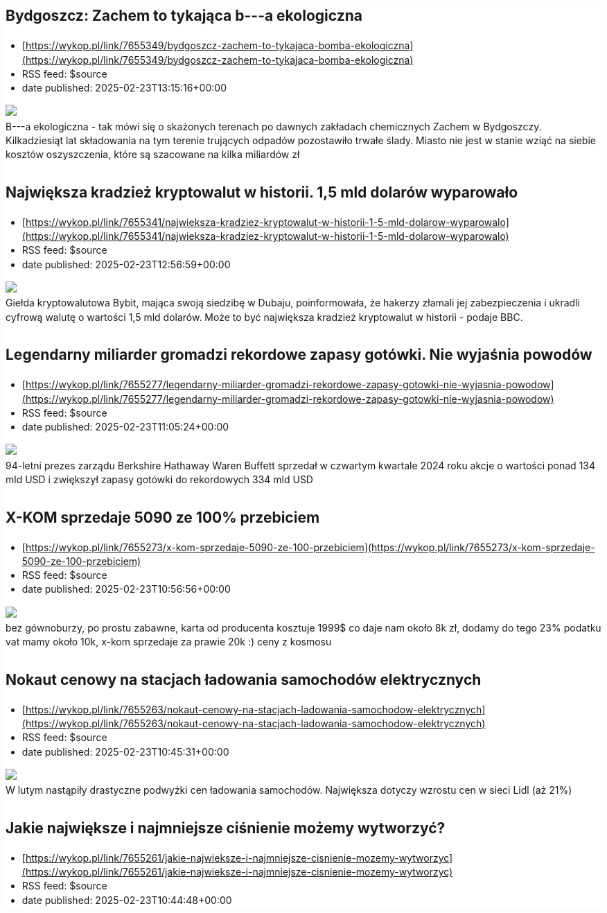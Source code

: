 ## Bydgoszcz: Zachem to tykająca b---a ekologiczna
 - [https://wykop.pl/link/7655349/bydgoszcz-zachem-to-tykajaca-bomba-ekologiczna](https://wykop.pl/link/7655349/bydgoszcz-zachem-to-tykajaca-bomba-ekologiczna)
 - RSS feed: $source
 - date published: 2025-02-23T13:15:16+00:00

<img src="https://wykop.pl/cdn/c3397993/d578cd758f104143885108b8069ee47f63137817fd56790872fabf1a75680d04,w104h74.jpg"/><br/> B---a ekologiczna - tak mówi się o skażonych terenach po dawnych zakładach chemicznych Zachem w Bydgoszczy. Kilkadziesiąt lat składowania na tym terenie trujących odpadów pozostawiło trwałe ślady. Miasto nie jest w stanie wziąć na siebie kosztów oszyszczenia, które są szacowane na kilka miliardów zł

## Największa kradzież kryptowalut w historii. 1,5 mld dolarów wyparowało
 - [https://wykop.pl/link/7655341/najwieksza-kradziez-kryptowalut-w-historii-1-5-mld-dolarow-wyparowalo](https://wykop.pl/link/7655341/najwieksza-kradziez-kryptowalut-w-historii-1-5-mld-dolarow-wyparowalo)
 - RSS feed: $source
 - date published: 2025-02-23T12:56:59+00:00

<img src="https://wykop.pl/cdn/c3397993/9992dab13ffa0eb7c10e365679eb88e969d36417c78284a75c0db278f2f057c4,w104h74.jpg"/><br/> Giełda kryptowalutowa Bybit, mająca swoją siedzibę w Dubaju, poinformowała, że hakerzy złamali jej zabezpieczenia i ukradli cyfrową walutę o wartości 1,5 mld dolarów. Może to być największa kradzież kryptowalut w historii - podaje BBC.

## Legendarny miliarder gromadzi rekordowe zapasy gotówki. Nie wyjaśnia powodów
 - [https://wykop.pl/link/7655277/legendarny-miliarder-gromadzi-rekordowe-zapasy-gotowki-nie-wyjasnia-powodow](https://wykop.pl/link/7655277/legendarny-miliarder-gromadzi-rekordowe-zapasy-gotowki-nie-wyjasnia-powodow)
 - RSS feed: $source
 - date published: 2025-02-23T11:05:24+00:00

<img src="https://wykop.pl/cdn/c3397993/d208b45cf0b39f8cccd050849301e179e4de11d88102c80934178aded1fe2ddf,w104h74.jpg"/><br/> 94-letni prezes zarządu Berkshire Hathaway Waren Buffett sprzedał w czwartym kwartale 2024 roku akcje o wartości ponad 134 mld USD i zwiększył zapasy gotówki do rekordowych 334 mld USD

## X-KOM sprzedaje 5090 ze 100% przebiciem
 - [https://wykop.pl/link/7655273/x-kom-sprzedaje-5090-ze-100-przebiciem](https://wykop.pl/link/7655273/x-kom-sprzedaje-5090-ze-100-przebiciem)
 - RSS feed: $source
 - date published: 2025-02-23T10:56:56+00:00

<img src="https://wykop.pl/cdn/c3397993/e44900fe76de49c077f82f284c092e1175df397672a16eb19ae842ed76cc22d4.png"/><br/> bez gównoburzy, po prostu zabawne, karta od producenta kosztuje 1999$ co daje nam około 8k zł, dodamy do tego 23% podatku vat mamy około 10k, x-kom sprzedaje za prawie 20k :) ceny z kosmosu

## Nokaut cenowy na stacjach ładowania samochodów elektrycznych
 - [https://wykop.pl/link/7655263/nokaut-cenowy-na-stacjach-ladowania-samochodow-elektrycznych](https://wykop.pl/link/7655263/nokaut-cenowy-na-stacjach-ladowania-samochodow-elektrycznych)
 - RSS feed: $source
 - date published: 2025-02-23T10:45:31+00:00

<img src="https://wykop.pl/cdn/c3397993/4d7b53a99598345585486a41fefc7a05dac4c84d62dd967cb350e5a09952fbc2,w104h74.jpg"/><br/> W lutym nastąpiły drastyczne podwyżki cen ładowania samochodów. Największa dotyczy wzrostu cen w sieci Lidl (aż 21%)

## Jakie największe i najmniejsze ciśnienie możemy wytworzyć?
 - [https://wykop.pl/link/7655261/jakie-najwieksze-i-najmniejsze-cisnienie-mozemy-wytworzyc](https://wykop.pl/link/7655261/jakie-najwieksze-i-najmniejsze-cisnienie-mozemy-wytworzyc)
 - RSS feed: $source
 - date published: 2025-02-23T10:44:48+00:00
